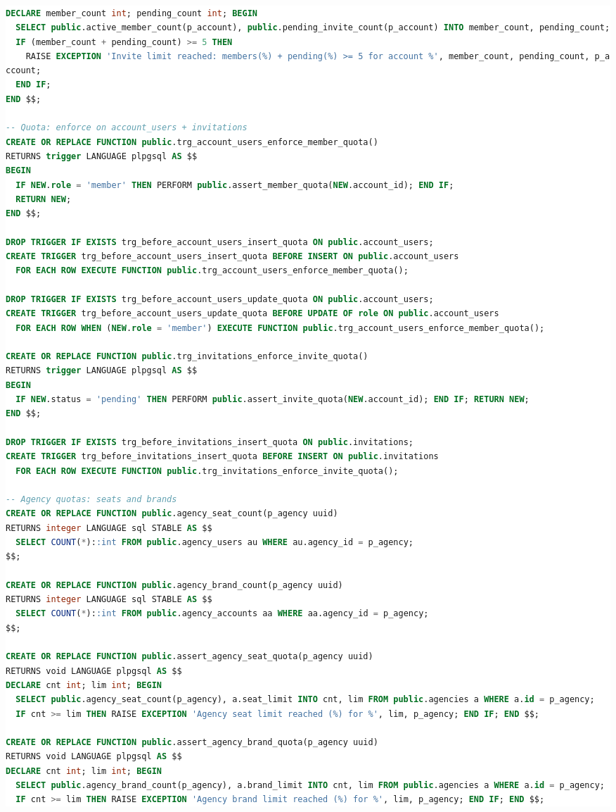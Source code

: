 ```sql
DECLARE member_count int; pending_count int; BEGIN
  SELECT public.active_member_count(p_account), public.pending_invite_count(p_account) INTO member_count, pending_count;
  IF (member_count + pending_count) >= 5 THEN
    RAISE EXCEPTION 'Invite limit reached: members(%) + pending(%) >= 5 for account %', member_count, pending_count, p_account;
  END IF;
END $$;

-- Quota: enforce on account_users + invitations
CREATE OR REPLACE FUNCTION public.trg_account_users_enforce_member_quota()
RETURNS trigger LANGUAGE plpgsql AS $$
BEGIN
  IF NEW.role = 'member' THEN PERFORM public.assert_member_quota(NEW.account_id); END IF;
  RETURN NEW;
END $$;

DROP TRIGGER IF EXISTS trg_before_account_users_insert_quota ON public.account_users;
CREATE TRIGGER trg_before_account_users_insert_quota BEFORE INSERT ON public.account_users
  FOR EACH ROW EXECUTE FUNCTION public.trg_account_users_enforce_member_quota();

DROP TRIGGER IF EXISTS trg_before_account_users_update_quota ON public.account_users;
CREATE TRIGGER trg_before_account_users_update_quota BEFORE UPDATE OF role ON public.account_users
  FOR EACH ROW WHEN (NEW.role = 'member') EXECUTE FUNCTION public.trg_account_users_enforce_member_quota();

CREATE OR REPLACE FUNCTION public.trg_invitations_enforce_invite_quota()
RETURNS trigger LANGUAGE plpgsql AS $$
BEGIN
  IF NEW.status = 'pending' THEN PERFORM public.assert_invite_quota(NEW.account_id); END IF; RETURN NEW;
END $$;

DROP TRIGGER IF EXISTS trg_before_invitations_insert_quota ON public.invitations;
CREATE TRIGGER trg_before_invitations_insert_quota BEFORE INSERT ON public.invitations
  FOR EACH ROW EXECUTE FUNCTION public.trg_invitations_enforce_invite_quota();

-- Agency quotas: seats and brands
CREATE OR REPLACE FUNCTION public.agency_seat_count(p_agency uuid)
RETURNS integer LANGUAGE sql STABLE AS $$
  SELECT COUNT(*)::int FROM public.agency_users au WHERE au.agency_id = p_agency;
$$;

CREATE OR REPLACE FUNCTION public.agency_brand_count(p_agency uuid)
RETURNS integer LANGUAGE sql STABLE AS $$
  SELECT COUNT(*)::int FROM public.agency_accounts aa WHERE aa.agency_id = p_agency;
$$;

CREATE OR REPLACE FUNCTION public.assert_agency_seat_quota(p_agency uuid)
RETURNS void LANGUAGE plpgsql AS $$
DECLARE cnt int; lim int; BEGIN
  SELECT public.agency_seat_count(p_agency), a.seat_limit INTO cnt, lim FROM public.agencies a WHERE a.id = p_agency;
  IF cnt >= lim THEN RAISE EXCEPTION 'Agency seat limit reached (%) for %', lim, p_agency; END IF; END $$;

CREATE OR REPLACE FUNCTION public.assert_agency_brand_quota(p_agency uuid)
RETURNS void LANGUAGE plpgsql AS $$
DECLARE cnt int; lim int; BEGIN
  SELECT public.agency_brand_count(p_agency), a.brand_limit INTO cnt, lim FROM public.agencies a WHERE a.id = p_agency;
  IF cnt >= lim THEN RAISE EXCEPTION 'Agency brand limit reached (%) for %', lim, p_agency; END IF; END $$;
```
